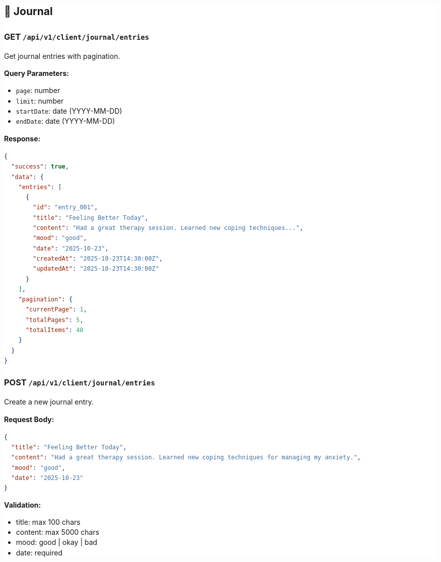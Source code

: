 
## 📝 Journal

### GET `/api/v1/client/journal/entries`
Get journal entries with pagination.

**Query Parameters:**
- `page`: number
- `limit`: number
- `startDate`: date (YYYY-MM-DD)
- `endDate`: date (YYYY-MM-DD)

**Response:**
```json
{
  "success": true,
  "data": {
    "entries": [
      {
        "id": "entry_001",
        "title": "Feeling Better Today",
        "content": "Had a great therapy session. Learned new coping techniques...",
        "mood": "good",
        "date": "2025-10-23",
        "createdAt": "2025-10-23T14:30:00Z",
        "updatedAt": "2025-10-23T14:30:00Z"
      }
    ],
    "pagination": {
      "currentPage": 1,
      "totalPages": 5,
      "totalItems": 48
    }
  }
}
```

### POST `/api/v1/client/journal/entries`
Create a new journal entry.

**Request Body:**
```json
{
  "title": "Feeling Better Today",
  "content": "Had a great therapy session. Learned new coping techniques for managing my anxiety.",
  "mood": "good",
  "date": "2025-10-23"
}
```

**Validation:**
- title: max 100 chars
- content: max 5000 chars
- mood: good | okay | bad
- date: required
